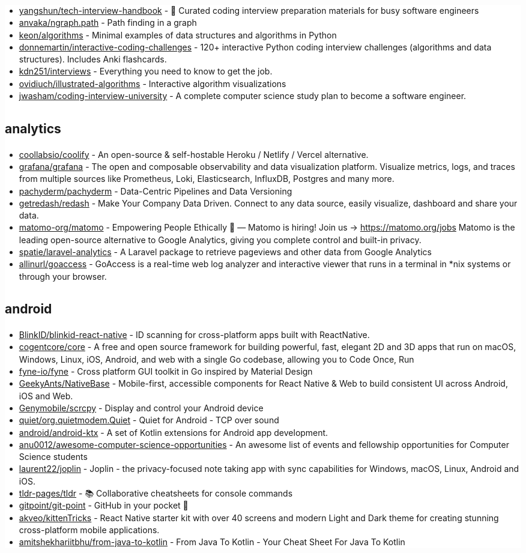 - [yangshun/tech-interview-handbook](https://github.com/yangshun/tech-interview-handbook) - 💯 Curated coding interview preparation materials for busy software engineers
- [anvaka/ngraph.path](https://github.com/anvaka/ngraph.path) - Path finding in a graph
- [keon/algorithms](https://github.com/keon/algorithms) - Minimal examples of data structures and algorithms in Python
- [donnemartin/interactive-coding-challenges](https://github.com/donnemartin/interactive-coding-challenges) - 120+ interactive Python coding interview challenges (algorithms and data structures).  Includes Anki flashcards.
- [kdn251/interviews](https://github.com/kdn251/interviews) - Everything you need to know to get the job.
- [ovidiuch/illustrated-algorithms](https://github.com/ovidiuch/illustrated-algorithms) - Interactive algorithm visualizations
- [jwasham/coding-interview-university](https://github.com/jwasham/coding-interview-university) - A complete computer science study plan to become a software engineer.

## analytics 

- [coollabsio/coolify](https://github.com/coollabsio/coolify) - An open-source & self-hostable Heroku / Netlify / Vercel alternative.
- [grafana/grafana](https://github.com/grafana/grafana) - The open and composable observability and data visualization platform. Visualize metrics, logs, and traces from multiple sources like Prometheus, Loki, Elasticsearch, InfluxDB, Postgres and many more.
- [pachyderm/pachyderm](https://github.com/pachyderm/pachyderm) - Data-Centric Pipelines and Data Versioning
- [getredash/redash](https://github.com/getredash/redash) - Make Your Company Data Driven. Connect to any data source, easily visualize, dashboard and share your data.
- [matomo-org/matomo](https://github.com/matomo-org/matomo) - Empowering People Ethically 🚀 — Matomo is hiring! Join us → https://matomo.org/jobs Matomo is the leading open-source alternative to Google Analytics, giving you complete control and built-in privacy.
- [spatie/laravel-analytics](https://github.com/spatie/laravel-analytics) - A Laravel package to retrieve pageviews and other data from Google Analytics
- [allinurl/goaccess](https://github.com/allinurl/goaccess) - GoAccess is a real-time web log analyzer and interactive viewer that runs in a terminal in *nix systems or through your browser.

## android 

- [BlinkID/blinkid-react-native](https://github.com/BlinkID/blinkid-react-native) - ID scanning for cross-platform apps built with ReactNative.
- [cogentcore/core](https://github.com/cogentcore/core) - A free and open source framework for building powerful, fast, elegant 2D and 3D apps that run on macOS, Windows, Linux, iOS, Android, and web with a single Go codebase, allowing you to Code Once, Run 
- [fyne-io/fyne](https://github.com/fyne-io/fyne) - Cross platform GUI toolkit in Go inspired by Material Design
- [GeekyAnts/NativeBase](https://github.com/GeekyAnts/NativeBase) - Mobile-first, accessible components for React Native & Web to build consistent UI across Android, iOS and Web.
- [Genymobile/scrcpy](https://github.com/Genymobile/scrcpy) - Display and control your Android device
- [quiet/org.quietmodem.Quiet](https://github.com/quiet/org.quietmodem.Quiet) - Quiet for Android - TCP over sound
- [android/android-ktx](https://github.com/android/android-ktx) - A set of Kotlin extensions for Android app development.
- [anu0012/awesome-computer-science-opportunities](https://github.com/anu0012/awesome-computer-science-opportunities) - An awesome list of events and fellowship opportunities for Computer Science students
- [laurent22/joplin](https://github.com/laurent22/joplin) - Joplin - the privacy-focused note taking app with sync capabilities for Windows, macOS, Linux, Android and iOS.
- [tldr-pages/tldr](https://github.com/tldr-pages/tldr) - 📚 Collaborative cheatsheets for console commands
- [gitpoint/git-point](https://github.com/gitpoint/git-point) - GitHub in your pocket :iphone:
- [akveo/kittenTricks](https://github.com/akveo/kittenTricks) - React Native starter kit with over 40 screens and modern Light and Dark theme for creating stunning cross-platform mobile applications.
- [amitshekhariitbhu/from-java-to-kotlin](https://github.com/amitshekhariitbhu/from-java-to-kotlin) - From Java To Kotlin - Your Cheat Sheet For Java To Kotlin